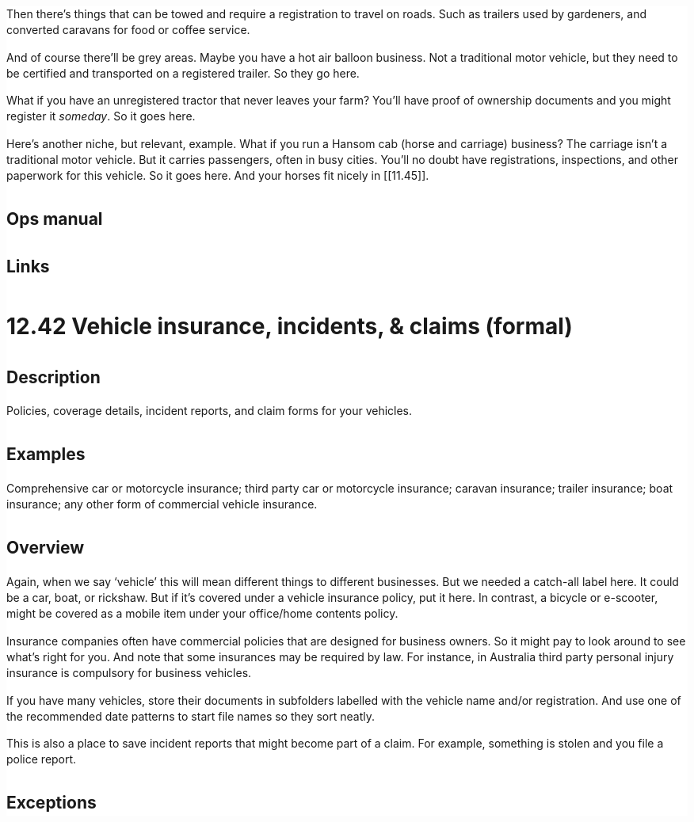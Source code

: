 Then there’s things that can be towed and require a registration to travel on roads. Such as trailers used by gardeners, and converted caravans for food or coffee service.

And of course there’ll be grey areas. Maybe you have a hot air balloon business. Not a traditional motor vehicle, but they need to be certified and transported on a registered trailer. So they go here.

What if you have an unregistered tractor that never leaves your farm? You’ll have proof of ownership documents and you might register it _someday_. So it goes here.

Here’s another niche, but relevant, example. What if you run a Hansom cab (horse and carriage) business? The carriage isn’t a traditional motor vehicle. But it carries passengers, often in busy cities. You’ll no doubt have registrations, inspections, and other paperwork for this vehicle. So it goes here. And your horses fit nicely in [[11.45]].

## Ops manual

## Links

# 12.42 Vehicle insurance, incidents, & claims (formal)

## Description

Policies, coverage details, incident reports, and claim forms for your vehicles.

## Examples

Comprehensive car or motorcycle insurance; third party car or motorcycle insurance; caravan insurance; trailer insurance; boat insurance; any other form of commercial vehicle insurance.

## Overview

Again, when we say ‘vehicle’ this will mean different things to different businesses. But we needed a catch-all label here. It could be a car, boat, or rickshaw. But if it’s covered under a vehicle insurance policy, put it here. In contrast, a bicycle or e-scooter, might be covered as a mobile item under your office/home contents policy.

Insurance companies often have commercial policies that are designed for business owners. So it might pay to look around to see what’s right for you. And note that some insurances may be required by law. For instance, in Australia third party personal injury insurance is compulsory for business vehicles.

If you have many vehicles, store their documents in subfolders labelled with the vehicle name and/or registration. And use one of the recommended date patterns to start file names so they sort neatly.

This is also a place to save incident reports that might become part of a claim. For example, something is stolen and you file a police report.

## Exceptions
